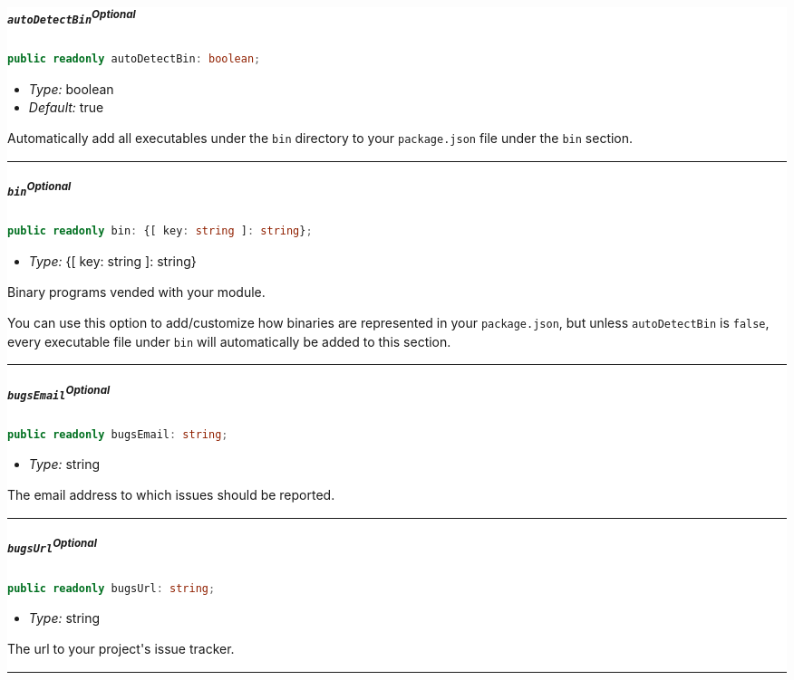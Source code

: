 ##### `autoDetectBin`<sup>Optional</sup> <a name="autoDetectBin" id="@tymoteuszgach/projen-template.CdkMicroserviceOptions.property.autoDetectBin"></a>

```typescript
public readonly autoDetectBin: boolean;
```

- *Type:* boolean
- *Default:* true

Automatically add all executables under the `bin` directory to your `package.json` file under the `bin` section.

---

##### `bin`<sup>Optional</sup> <a name="bin" id="@tymoteuszgach/projen-template.CdkMicroserviceOptions.property.bin"></a>

```typescript
public readonly bin: {[ key: string ]: string};
```

- *Type:* {[ key: string ]: string}

Binary programs vended with your module.

You can use this option to add/customize how binaries are represented in
your `package.json`, but unless `autoDetectBin` is `false`, every
executable file under `bin` will automatically be added to this section.

---

##### `bugsEmail`<sup>Optional</sup> <a name="bugsEmail" id="@tymoteuszgach/projen-template.CdkMicroserviceOptions.property.bugsEmail"></a>

```typescript
public readonly bugsEmail: string;
```

- *Type:* string

The email address to which issues should be reported.

---

##### `bugsUrl`<sup>Optional</sup> <a name="bugsUrl" id="@tymoteuszgach/projen-template.CdkMicroserviceOptions.property.bugsUrl"></a>

```typescript
public readonly bugsUrl: string;
```

- *Type:* string

The url to your project's issue tracker.

---